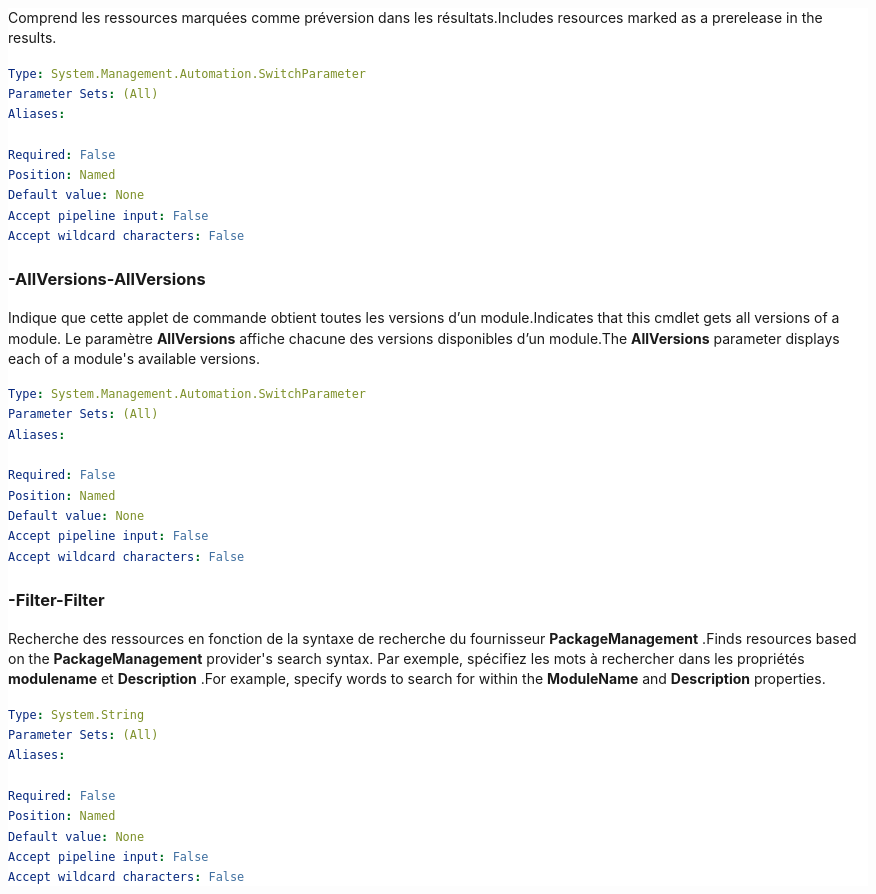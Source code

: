 <span data-ttu-id="2a387-138">Comprend les ressources marquées comme préversion dans les résultats.</span><span class="sxs-lookup"><span data-stu-id="2a387-138">Includes resources marked as a prerelease in the results.</span></span>

```yaml
Type: System.Management.Automation.SwitchParameter
Parameter Sets: (All)
Aliases:

Required: False
Position: Named
Default value: None
Accept pipeline input: False
Accept wildcard characters: False
```

### <span data-ttu-id="2a387-139">-AllVersions</span><span class="sxs-lookup"><span data-stu-id="2a387-139">-AllVersions</span></span>

<span data-ttu-id="2a387-140">Indique que cette applet de commande obtient toutes les versions d’un module.</span><span class="sxs-lookup"><span data-stu-id="2a387-140">Indicates that this cmdlet gets all versions of a module.</span></span> <span data-ttu-id="2a387-141">Le paramètre **AllVersions** affiche chacune des versions disponibles d’un module.</span><span class="sxs-lookup"><span data-stu-id="2a387-141">The **AllVersions** parameter displays each of a module's available versions.</span></span>

```yaml
Type: System.Management.Automation.SwitchParameter
Parameter Sets: (All)
Aliases:

Required: False
Position: Named
Default value: None
Accept pipeline input: False
Accept wildcard characters: False
```

### <span data-ttu-id="2a387-142">-Filter</span><span class="sxs-lookup"><span data-stu-id="2a387-142">-Filter</span></span>

<span data-ttu-id="2a387-143">Recherche des ressources en fonction de la syntaxe de recherche du fournisseur **PackageManagement** .</span><span class="sxs-lookup"><span data-stu-id="2a387-143">Finds resources based on the **PackageManagement** provider's search syntax.</span></span> <span data-ttu-id="2a387-144">Par exemple, spécifiez les mots à rechercher dans les propriétés **modulename** et **Description** .</span><span class="sxs-lookup"><span data-stu-id="2a387-144">For example, specify words to search for within the **ModuleName** and **Description** properties.</span></span>

```yaml
Type: System.String
Parameter Sets: (All)
Aliases:

Required: False
Position: Named
Default value: None
Accept pipeline input: False
Accept wildcard characters: False
```
